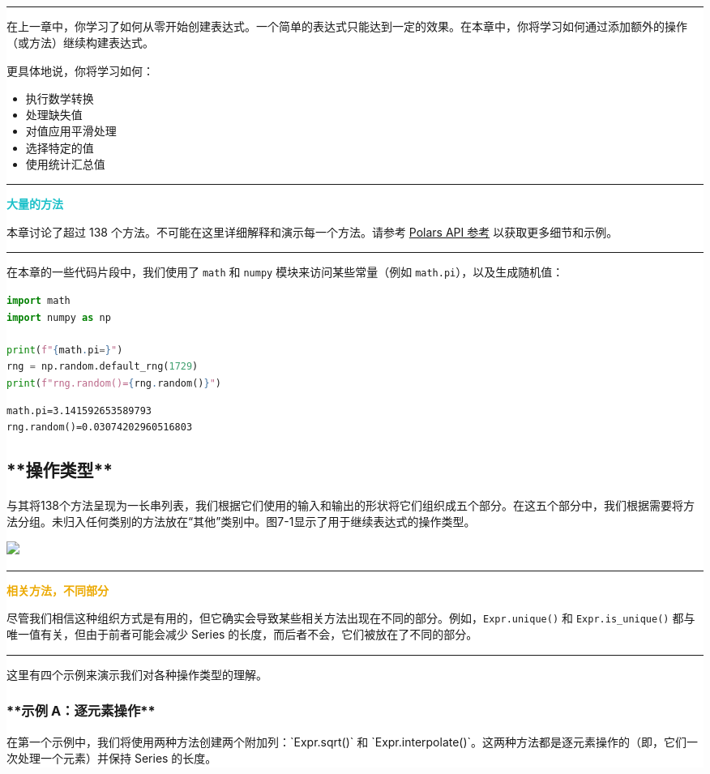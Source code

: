 

---

在上一章中，你学习了如何从零开始创建表达式。一个简单的表达式只能达到一定的效果。在本章中，你将学习如何通过添加额外的操作（或方法）继续构建表达式。

更具体地说，你将学习如何：

+ 执行数学转换
+ 处理缺失值
+ 对值应用平滑处理
+ 选择特定的值
+ 使用统计汇总值

---

**<font style="color:#1DC0C9;">大量的方法</font>**

本章讨论了超过 138 个方法。不可能在这里详细解释和演示每一个方法。请参考 [Polars API 参考](https://pola-rs.github.io/polars/) 以获取更多细节和示例。

---

在本章的一些代码片段中，我们使用了 `math` 和 `numpy` 模块来访问某些常量（例如 `math.pi`），以及生成随机值：

```python
import math
import numpy as np

print(f"{math.pi=}")
rng = np.random.default_rng(1729)
print(f"rng.random()={rng.random()}")
```

```plain
math.pi=3.141592653589793
rng.random()=0.03074202960516803
```



<h2 id="nVzgV">**操作类型**</h2>
与其将138个方法呈现为一长串列表，我们根据它们使用的输入和输出的形状将它们组织成五个部分。在这五个部分中，我们根据需要将方法分组。未归入任何类别的方法放在“其他”类别中。图7-1显示了用于继续表达式的操作类型。

![](https://cdn.nlark.com/yuque/0/2024/png/1310472/1728812843890-dfdf42d4-3783-4282-85ea-200abf580462.png)

---

**<font style="color:#ECAA04;">相关方法，不同部分</font>**

尽管我们相信这种组织方式是有用的，但它确实会导致某些相关方法出现在不同的部分。例如，`Expr.unique()` 和 `Expr.is_unique()` 都与唯一值有关，但由于前者可能会减少 Series 的长度，而后者不会，它们被放在了不同的部分。

---

这里有四个示例来演示我们对各种操作类型的理解。



<h3 id="rEjfY">**示例 A：逐元素操作**</h3>
在第一个示例中，我们将使用两种方法创建两个附加列：`Expr.sqrt()` 和 `Expr.interpolate()`。这两种方法都是逐元素操作的（即，它们一次处理一个元素）并保持 Series 的长度。
